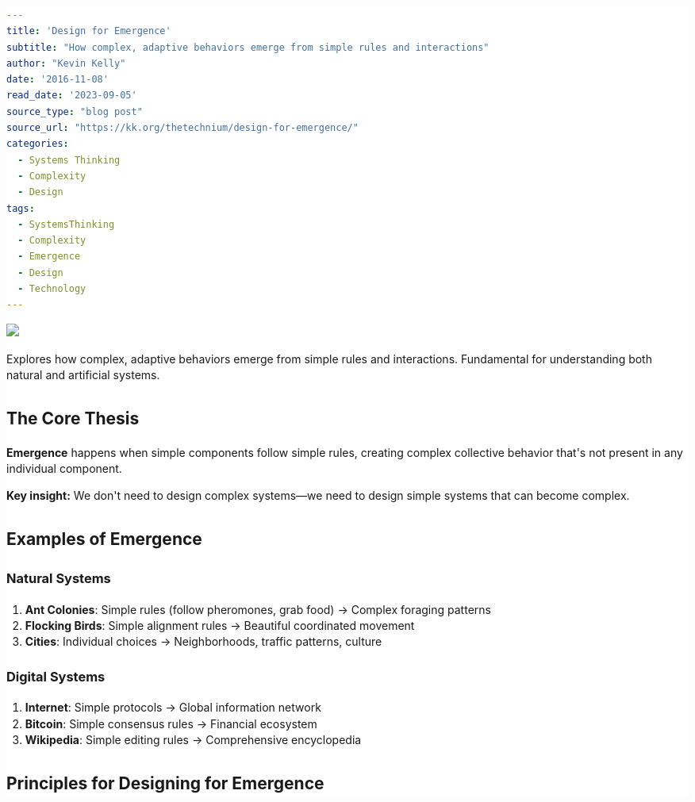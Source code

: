 ```yaml
---
title: 'Design for Emergence'
subtitle: "How complex, adaptive behaviors emerge from simple rules and interactions"
author: "Kevin Kelly"
date: '2016-11-08'
read_date: '2023-09-05'
source_type: "blog post"
source_url: "https://kk.org/thetechnium/design-for-emergence/"
categories:
  - Systems Thinking
  - Complexity
  - Design
tags:
  - SystemsThinking
  - Complexity
  - Emergence
  - Design
  - Technology
---
```


![](https://images.unsplash.com/photo-1470770841072-f978cf4d019e?w=800&h=400&fit=crop)

Explores how complex, adaptive behaviors emerge from simple rules and interactions. Fundamental for understanding both natural and artificial systems.

## The Core Thesis

**Emergence** happens when simple components follow simple rules, creating complex collective behavior that's not present in any individual component.

**Key insight:** We don't need to design complex systems—we need to design simple systems that can become complex.

## Examples of Emergence

### Natural Systems

1. **Ant Colonies**: Simple rules (follow pheromones, grab food) → Complex foraging patterns
2. **Flocking Birds**: Simple alignment rules → Beautiful coordinated movement
3. **Cities**: Individual choices → Neighborhoods, traffic patterns, culture

### Digital Systems

1. **Internet**: Simple protocols → Global information network
2. **Bitcoin**: Simple consensus rules → Financial ecosystem
3. **Wikipedia**: Simple editing rules → Comprehensive encyclopedia

## Principles for Designing for Emergence

